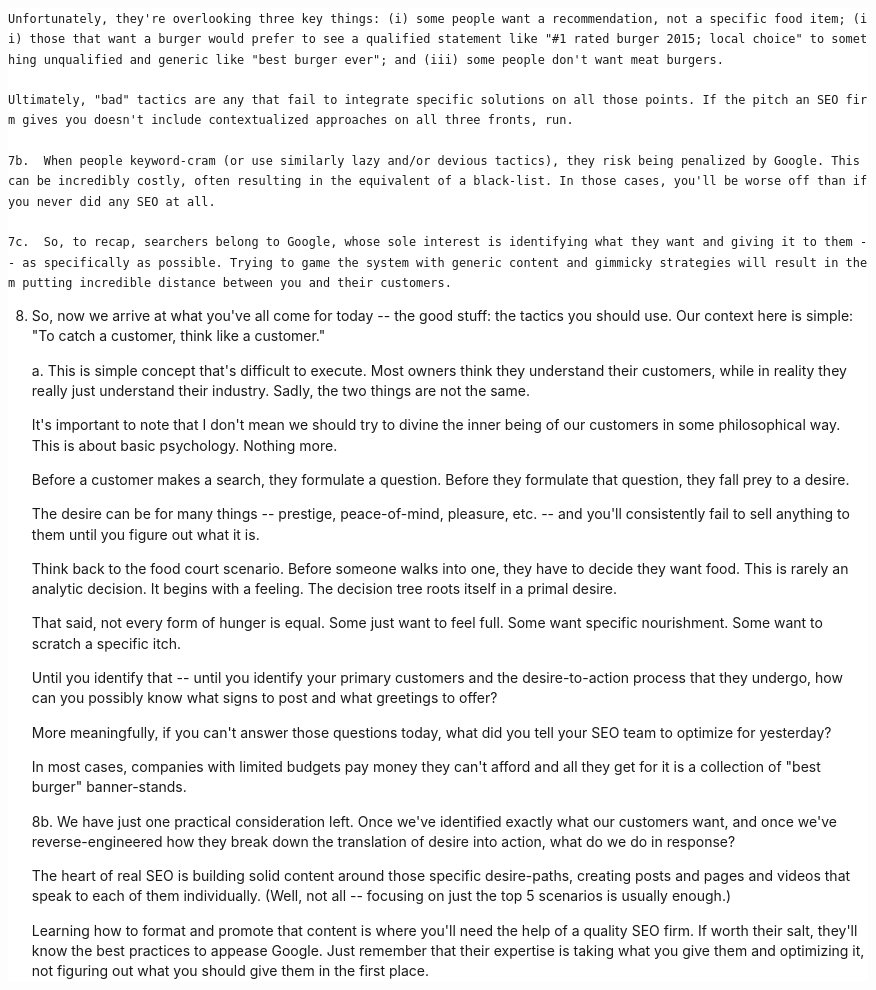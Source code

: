     Unfortunately, they're overlooking three key things: (i) some people want a recommendation, not a specific food item; (ii) those that want a burger would prefer to see a qualified statement like "#1 rated burger 2015; local choice" to something unqualified and generic like "best burger ever"; and (iii) some people don't want meat burgers.

    Ultimately, "bad" tactics are any that fail to integrate specific solutions on all those points. If the pitch an SEO firm gives you doesn't include contextualized approaches on all three fronts, run.

    7b.  When people keyword-cram (or use similarly lazy and/or devious tactics), they risk being penalized by Google. This can be incredibly costly, often resulting in the equivalent of a black-list. In those cases, you'll be worse off than if you never did any SEO at all.

    7c.  So, to recap, searchers belong to Google, whose sole interest is identifying what they want and giving it to them -- as specifically as possible. Trying to game the system with generic content and gimmicky strategies will result in them putting incredible distance between you and their customers.

8. So, now we arrive at what you've all come for today -- the good stuff: the tactics you should use. Our context here is simple: "To catch a customer, think like a customer."

    a. This is simple concept that's difficult to execute. Most owners think they understand their customers, while in reality they really just understand their industry. Sadly, the two things are not the same. 

    It's important to note that I don't mean we should try to divine the inner being of our customers in some philosophical way. This is about basic psychology. Nothing more.

    Before a customer makes a search, they formulate a question. Before they formulate that question, they fall prey to a desire. 

    The desire can be for many things -- prestige, peace-of-mind, pleasure, etc. -- and you'll consistently fail to sell anything to them until you figure out what it is.

    Think back to the food court scenario. Before someone walks into one, they have to decide they want food. This is rarely an analytic decision. It begins with a feeling. The decision tree roots itself in a primal desire.

    That said, not every form of hunger is equal. Some just want to feel full. Some want specific nourishment. Some want to scratch a specific itch. 

    Until you identify that -- until you identify your primary customers and the desire-to-action process that they undergo, how can you possibly know what signs to post and what greetings to offer? 

    More meaningfully, if you can't answer those questions today, what did you tell your SEO team to optimize for yesterday?

    In most cases, companies with limited budgets pay money they can't afford and all they get for it is a collection of "best burger" banner-stands.

    8b. We have just one practical consideration left. Once we've identified exactly what our customers want, and once we've reverse-engineered how they break down the translation of desire into action, what do we do in response?

    The heart of real SEO is building solid content around those specific desire-paths, creating posts and pages and videos that speak to each of them individually. (Well, not all -- focusing on just the top 5 scenarios is usually enough.)

    Learning how to format and promote that content is where you'll need the help of a quality SEO firm. If worth their salt, they'll know the best practices to appease Google. Just remember that their expertise is taking what you give them and optimizing it, not figuring out what you should give them in the first place.
